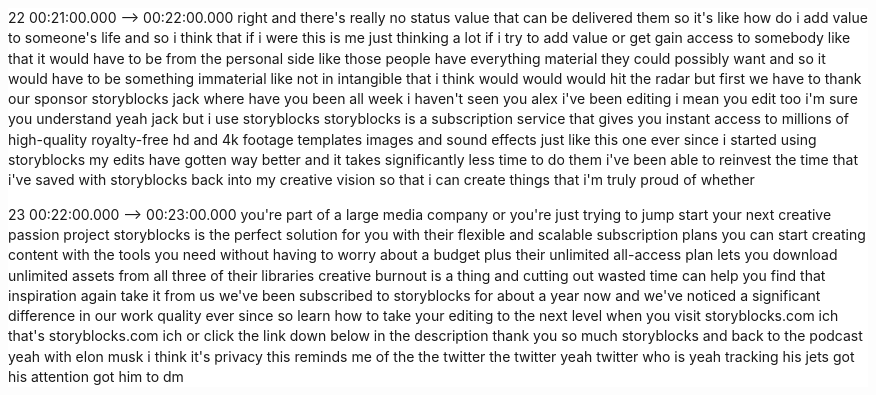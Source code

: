 22
00:21:00.000 --> 00:22:00.000
right and there's really no status value
that can be delivered them so it's like
how do i add value to someone's life
and so i think that if i were this is me
just thinking a lot if i try to add
value or get gain access to somebody
like that it would have to be from the
personal side like those people
have everything material they could
possibly want and so it would have to be
something immaterial like not in
intangible that i think would would
would hit the radar but first we have to
thank our sponsor storyblocks jack where
have you been all week i haven't seen
you alex i've been editing i mean you
edit too i'm sure you understand yeah
jack but i use storyblocks storyblocks
is a subscription service that gives you
instant access to millions of
high-quality royalty-free hd and 4k
footage templates images and sound
effects just like this one
ever since i started using storyblocks
my edits have gotten way better and it
takes significantly less time to do them
i've been able to reinvest the time that
i've saved with storyblocks back into my
creative vision so that i can create
things that i'm truly proud of whether

23
00:22:00.000 --> 00:23:00.000
you're part of a large media company or
you're just trying to jump start your
next creative passion project
storyblocks is the perfect solution for
you with their flexible and scalable
subscription plans you can start
creating content with the tools you need
without having to worry about a budget
plus their unlimited all-access plan
lets you download unlimited assets from
all three of their libraries creative
burnout is a thing and cutting out
wasted time can help you find that
inspiration again take it from us we've
been subscribed to storyblocks for about
a year now and we've noticed a
significant difference in our work
quality ever since so learn how to take
your editing to the next level when you
visit storyblocks.com
ich that's storyblocks.com ich or click
the link down below in the description
thank you so much storyblocks and back
to the podcast yeah with elon musk i
think it's privacy this reminds me of
the
the twitter the twitter yeah twitter who
is yeah tracking his jets got his
attention got him to dm
